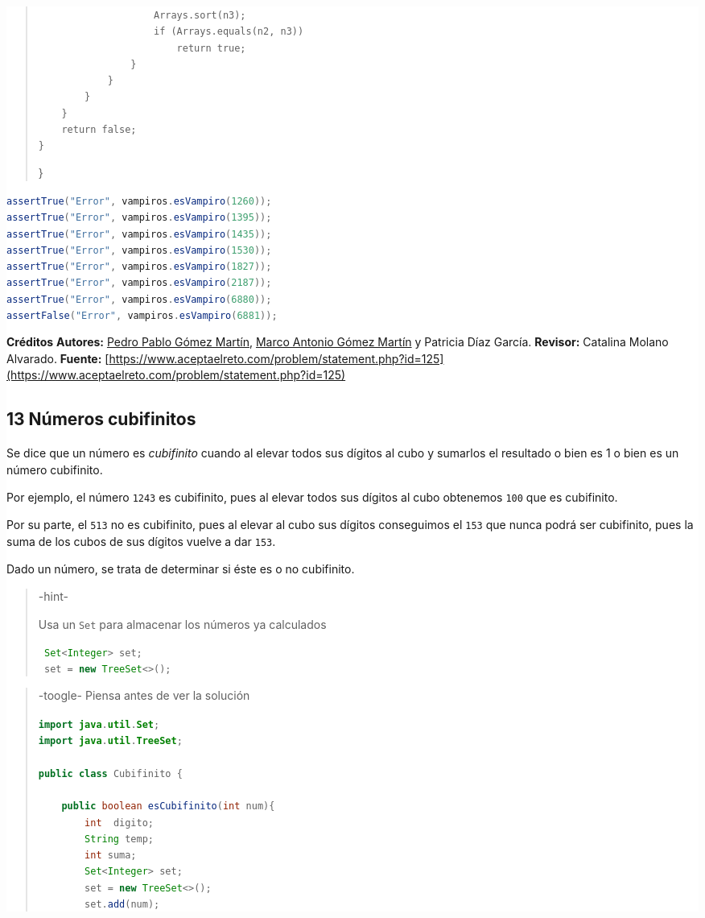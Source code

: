 >                         Arrays.sort(n3);
>                         if (Arrays.equals(n2, n3))
>                             return true;
>                     }
>                 }
>             }
>         }
>         return false;
>     }
> }
> ```

```java
assertTrue("Error", vampiros.esVampiro(1260));
assertTrue("Error", vampiros.esVampiro(1395));
assertTrue("Error", vampiros.esVampiro(1435));
assertTrue("Error", vampiros.esVampiro(1530));
assertTrue("Error", vampiros.esVampiro(1827));
assertTrue("Error", vampiros.esVampiro(2187));
assertTrue("Error", vampiros.esVampiro(6880));
assertFalse("Error", vampiros.esVampiro(6881));
```

**Créditos**
**Autores:** [Pedro Pablo Gómez Martín](https://www.aceptaelreto.com/user/profile.php?id=6), [Marco Antonio Gómez Martín](https://www.aceptaelreto.com/user/profile.php?id=5) y Patricia Díaz García.
**Revisor:** Catalina Molano Alvarado.
**Fuente:** [https://www.aceptaelreto.com/problem/statement.php?id=125](https://www.aceptaelreto.com/problem/statement.php?id=125)

## 13 Números cubifinitos

Se dice que un número es *cubifinito* cuando al elevar  todos sus dígitos al cubo y sumarlos el resultado o bien es 1 o  bien es un número cubifinito.

Por ejemplo, el número `1243` es cubifinito, pues al  elevar todos sus dígitos al cubo obtenemos `100` que es  cubifinito.

Por su parte, el `513` no es cubifinito, pues al elevar  al cubo sus dígitos conseguimos el `153` que nunca podrá  ser cubifinito, pues la suma de los cubos de sus dígitos vuelve a  dar `153`.

Dado un número, se trata de determinar si éste es o no  cubifinito.

> -hint-
>
> Usa un `Set` para almacenar los números ya calculados
>
> ```java
>  Set<Integer> set;
>  set = new TreeSet<>();
> ```

> -toogle- Piensa antes de ver la solución
>
> ```java
> import java.util.Set;
> import java.util.TreeSet;
> 
> public class Cubifinito {
> 
>     public boolean esCubifinito(int num){
>         int  digito;
>         String temp;
>         int suma;
>         Set<Integer> set;
>         set = new TreeSet<>();
>         set.add(num);